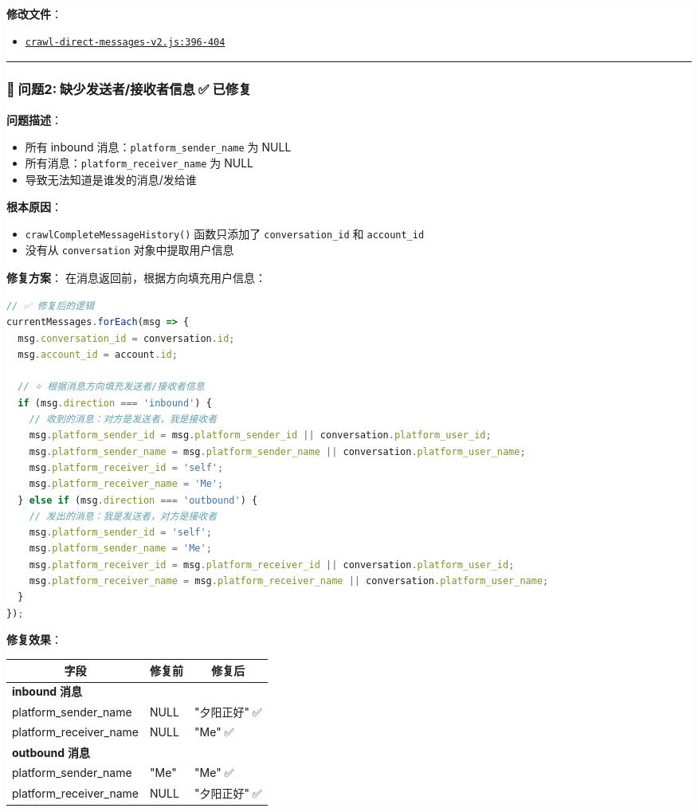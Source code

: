 **修改文件**：
- [`crawl-direct-messages-v2.js:396-404`](../packages/worker/src/platforms/douyin/crawl-direct-messages-v2.js#L396-L404)

---

### 🔴 问题2: 缺少发送者/接收者信息 ✅ 已修复

**问题描述**：
- 所有 inbound 消息：`platform_sender_name` 为 NULL
- 所有消息：`platform_receiver_name` 为 NULL
- 导致无法知道是谁发的消息/发给谁

**根本原因**：
- `crawlCompleteMessageHistory()` 函数只添加了 `conversation_id` 和 `account_id`
- 没有从 `conversation` 对象中提取用户信息

**修复方案**：
在消息返回前，根据方向填充用户信息：

```javascript
// ✅ 修复后的逻辑
currentMessages.forEach(msg => {
  msg.conversation_id = conversation.id;
  msg.account_id = account.id;

  // ⭐ 根据消息方向填充发送者/接收者信息
  if (msg.direction === 'inbound') {
    // 收到的消息：对方是发送者，我是接收者
    msg.platform_sender_id = msg.platform_sender_id || conversation.platform_user_id;
    msg.platform_sender_name = msg.platform_sender_name || conversation.platform_user_name;
    msg.platform_receiver_id = 'self';
    msg.platform_receiver_name = 'Me';
  } else if (msg.direction === 'outbound') {
    // 发出的消息：我是发送者，对方是接收者
    msg.platform_sender_id = 'self';
    msg.platform_sender_name = 'Me';
    msg.platform_receiver_id = msg.platform_receiver_id || conversation.platform_user_id;
    msg.platform_receiver_name = msg.platform_receiver_name || conversation.platform_user_name;
  }
});
```

**修复效果**：

| 字段 | 修复前 | 修复后 |
|------|--------|--------|
| **inbound 消息** | | |
| platform_sender_name | NULL | "夕阳正好" ✅ |
| platform_receiver_name | NULL | "Me" ✅ |
| **outbound 消息** | | |
| platform_sender_name | "Me" | "Me" ✅ |
| platform_receiver_name | NULL | "夕阳正好" ✅ |
